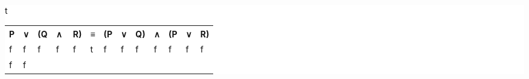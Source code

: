 <td>t<br>
</td>
</tr>
</tbody>
</table>
<table>
<tbody>
<tr>
<th>P <br>
</th>
<th>∨ <br>
</th>
<th> (Q<br>
</th>
<th>∧&nbsp;
</th>
<th>R)</th>
<th>≡ </th>
<th> (P </th>
<th> ∨
</th>
<th> Q)<br>
</th>
<th>∧<br>
</th>
<th> (P<br>
</th>
<th> ∨ </th>
<th> R)<br>
</th>
</tr>
<tr>
<td>f<br>
</td>
<td>f<br>
</td>
<td>f<br>
</td>
<td>f<br>
</td>
<td>f<br>
</td>
<td>t<br>
</td>
<td>f<br>
</td>
<td>f<br>
</td>
<td>f<br>
</td>
<td>f<br>
</td>
<td>f<br>
</td>
<td>f<br>
</td>
<td>f<br>
</td>
</tr>
<tr>
<td>f<br>
</td>
<td>f<br>
</td>